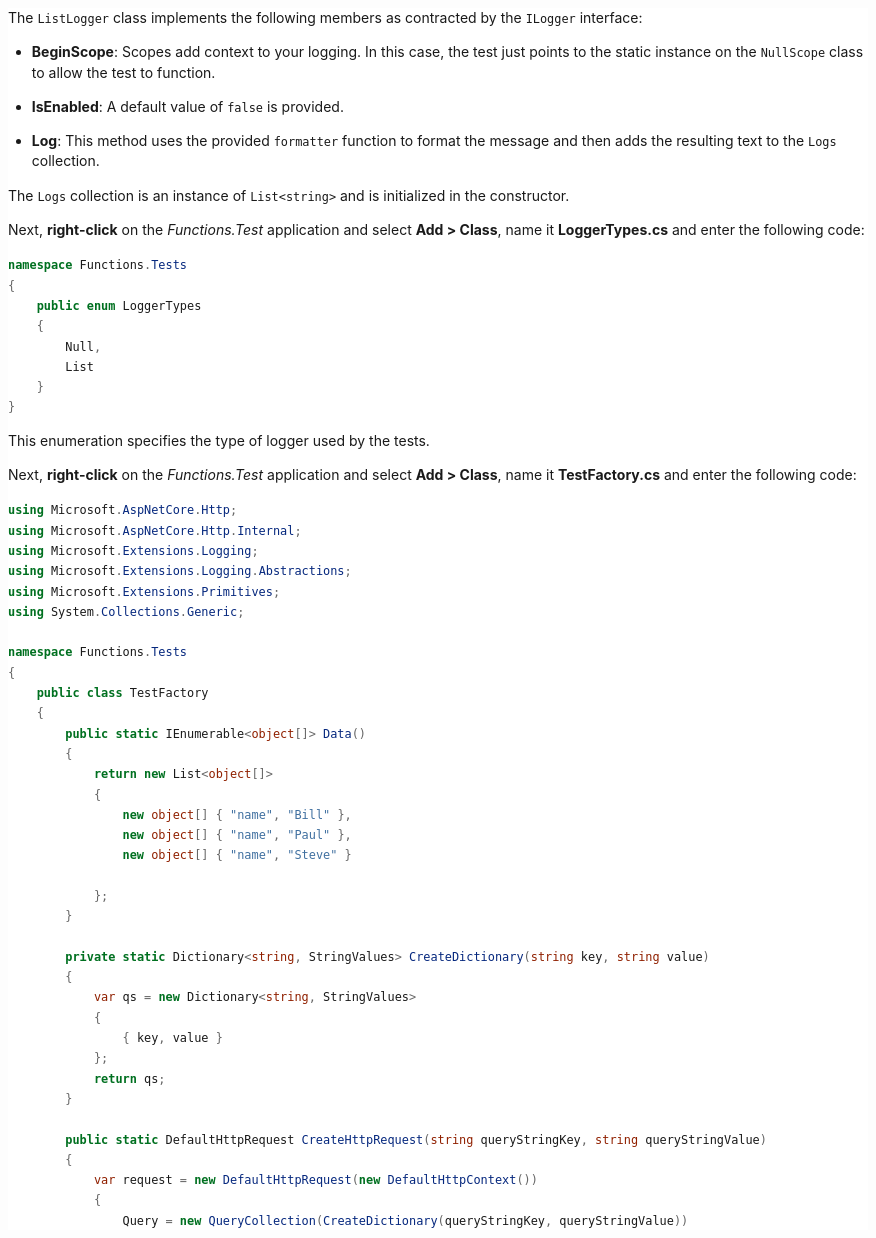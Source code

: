 The `ListLogger` class implements the following members as contracted by the `ILogger` interface:

- **BeginScope**: Scopes add context to your logging. In this case, the test just points to the static instance on the `NullScope` class to allow the test to function.

- **IsEnabled**: A default value of `false` is provided.

- **Log**: This method uses the provided `formatter` function to format the message and then adds the resulting text to the `Logs` collection.

The `Logs` collection is an instance of `List<string>` and is initialized in the constructor.

Next, **right-click** on the *Functions.Test* application and select **Add > Class**, name it **LoggerTypes.cs** and enter the following code:

```csharp
namespace Functions.Tests
{
    public enum LoggerTypes
    {
        Null,
        List
    }
}
```
This enumeration specifies the type of logger used by the tests. 

Next, **right-click** on the *Functions.Test* application and select **Add > Class**, name it **TestFactory.cs** and enter the following code:

```csharp
using Microsoft.AspNetCore.Http;
using Microsoft.AspNetCore.Http.Internal;
using Microsoft.Extensions.Logging;
using Microsoft.Extensions.Logging.Abstractions;
using Microsoft.Extensions.Primitives;
using System.Collections.Generic;

namespace Functions.Tests
{
    public class TestFactory
    {
        public static IEnumerable<object[]> Data()
        {
            return new List<object[]>
            {
                new object[] { "name", "Bill" },
                new object[] { "name", "Paul" },
                new object[] { "name", "Steve" }

            };
        }

        private static Dictionary<string, StringValues> CreateDictionary(string key, string value)
        {
            var qs = new Dictionary<string, StringValues>
            {
                { key, value }
            };
            return qs;
        }

        public static DefaultHttpRequest CreateHttpRequest(string queryStringKey, string queryStringValue)
        {
            var request = new DefaultHttpRequest(new DefaultHttpContext())
            {
                Query = new QueryCollection(CreateDictionary(queryStringKey, queryStringValue))
```